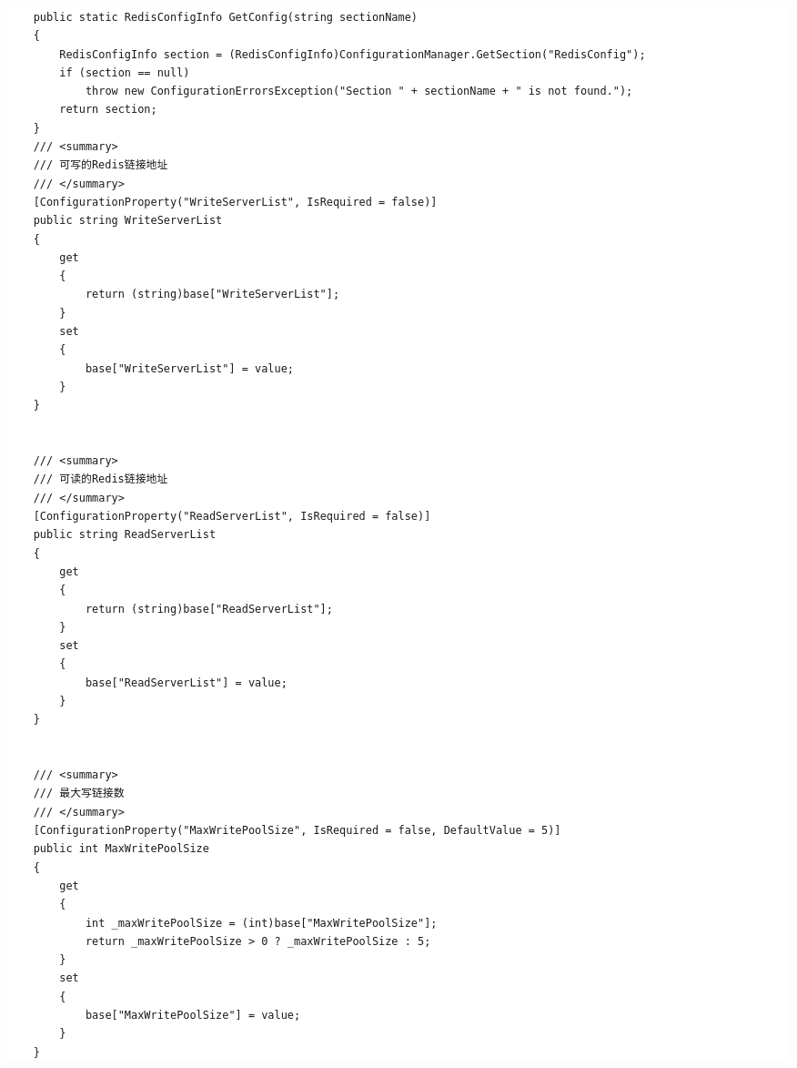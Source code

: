         public static RedisConfigInfo GetConfig(string sectionName)
        {
            RedisConfigInfo section = (RedisConfigInfo)ConfigurationManager.GetSection("RedisConfig");
            if (section == null)
                throw new ConfigurationErrorsException("Section " + sectionName + " is not found.");
            return section;
        }
        /// <summary>
        /// 可写的Redis链接地址
        /// </summary>
        [ConfigurationProperty("WriteServerList", IsRequired = false)]
        public string WriteServerList
        {
            get
            {
                return (string)base["WriteServerList"]; 
            }
            set
            {
                base["WriteServerList"] = value;
            }
        }

        
        /// <summary>
        /// 可读的Redis链接地址
        /// </summary>
        [ConfigurationProperty("ReadServerList", IsRequired = false)]
        public string ReadServerList
        {
            get
            {
                return (string)base["ReadServerList"]; 
            }
            set
            {
                base["ReadServerList"] = value;
            }
        }

        
        /// <summary>
        /// 最大写链接数
        /// </summary>
        [ConfigurationProperty("MaxWritePoolSize", IsRequired = false, DefaultValue = 5)]
        public int MaxWritePoolSize
        {
            get
            {
                int _maxWritePoolSize = (int)base["MaxWritePoolSize"];
                return _maxWritePoolSize > 0 ? _maxWritePoolSize : 5;
            }
            set
            {
                base["MaxWritePoolSize"] = value;
            }
        }
